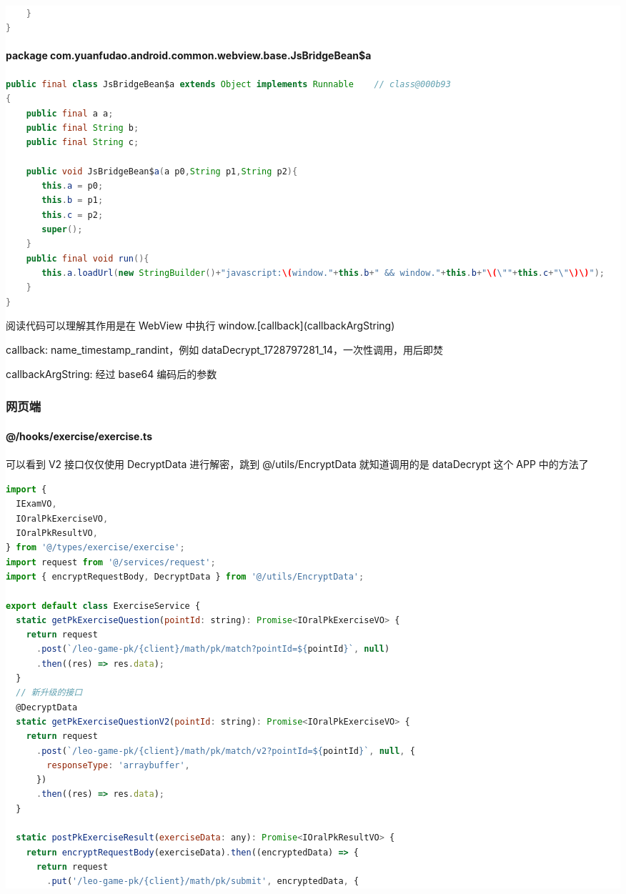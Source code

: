 ```java
    }
}
```

#### package com.yuanfudao.android.common.webview.base.JsBridgeBean$a

```java
public final class JsBridgeBean$a extends Object implements Runnable	// class@000b93
{
    public final a a;
    public final String b;
    public final String c;

    public void JsBridgeBean$a(a p0,String p1,String p2){
       this.a = p0;
       this.b = p1;
       this.c = p2;
       super();
    }
    public final void run(){
       this.a.loadUrl(new StringBuilder()+"javascript:\(window."+this.b+" && window."+this.b+"\(\""+this.c+"\"\)\)");
    }
}
```

阅读代码可以理解其作用是在 WebView 中执行 window.\[callback\](callbackArgString)

callback: name_timestamp_randint，例如 dataDecrypt_1728797281_14，一次性调用，用后即焚

callbackArgString: 经过 base64 编码后的参数

### 网页端
#### @/hooks/exercise/exercise.ts
可以看到 V2 接口仅仅使用 DecryptData 进行解密，跳到 @/utils/EncryptData 就知道调用的是 dataDecrypt 这个 APP 中的方法了
```javascript
import {
  IExamVO,
  IOralPkExerciseVO,
  IOralPkResultVO,
} from '@/types/exercise/exercise';
import request from '@/services/request';
import { encryptRequestBody, DecryptData } from '@/utils/EncryptData';

export default class ExerciseService {
  static getPkExerciseQuestion(pointId: string): Promise<IOralPkExerciseVO> {
    return request
      .post(`/leo-game-pk/{client}/math/pk/match?pointId=${pointId}`, null)
      .then((res) => res.data);
  }
  // 新升级的接口
  @DecryptData
  static getPkExerciseQuestionV2(pointId: string): Promise<IOralPkExerciseVO> {
    return request
      .post(`/leo-game-pk/{client}/math/pk/match/v2?pointId=${pointId}`, null, {
        responseType: 'arraybuffer',
      })
      .then((res) => res.data);
  }

  static postPkExerciseResult(exerciseData: any): Promise<IOralPkResultVO> {
    return encryptRequestBody(exerciseData).then((encryptedData) => {
      return request
        .put('/leo-game-pk/{client}/math/pk/submit', encryptedData, {
```